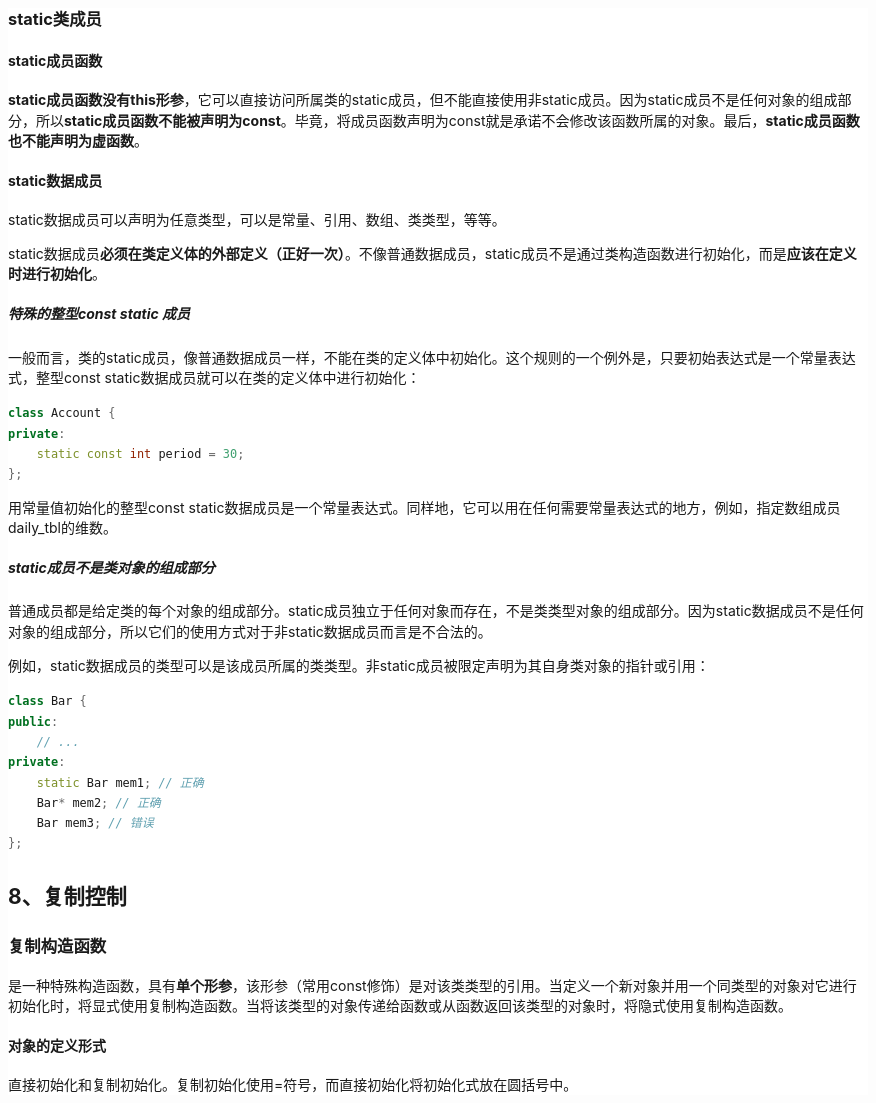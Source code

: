 ### static类成员

#### static成员函数

**static成员函数没有this形参**，它可以直接访问所属类的static成员，但不能直接使用非static成员。因为static成员不是任何对象的组成部分，所以**static成员函数不能被声明为const**。毕竟，将成员函数声明为const就是承诺不会修改该函数所属的对象。最后，**static成员函数也不能声明为虚函数**。

#### static数据成员

static数据成员可以声明为任意类型，可以是常量、引用、数组、类类型，等等。

static数据成员**必须在类定义体的外部定义（正好一次）**。不像普通数据成员，static成员不是通过类构造函数进行初始化，而是**应该在定义时进行初始化**。

##### 特殊的整型const static 成员

一般而言，类的static成员，像普通数据成员一样，不能在类的定义体中初始化。这个规则的一个例外是，只要初始表达式是一个常量表达式，整型const static数据成员就可以在类的定义体中进行初始化：

```c++
class Account {
private:
    static const int period = 30;
};
```

用常量值初始化的整型const static数据成员是一个常量表达式。同样地，它可以用在任何需要常量表达式的地方，例如，指定数组成员daily_tbl的维数。

##### static成员不是类对象的组成部分

普通成员都是给定类的每个对象的组成部分。static成员独立于任何对象而存在，不是类类型对象的组成部分。因为static数据成员不是任何对象的组成部分，所以它们的使用方式对于非static数据成员而言是不合法的。

例如，static数据成员的类型可以是该成员所属的类类型。非static成员被限定声明为其自身类对象的指针或引用：

```c++
class Bar {
public:
    // ...
private:
    static Bar mem1; // 正确
    Bar* mem2; // 正确
    Bar mem3; // 错误
};
```

## 8、复制控制

### 复制构造函数

是一种特殊构造函数，具有**单个形参**，该形参（常用const修饰）是对该类类型的引用。当定义一个新对象并用一个同类型的对象对它进行初始化时，将显式使用复制构造函数。当将该类型的对象传递给函数或从函数返回该类型的对象时，将隐式使用复制构造函数。

#### 对象的定义形式

直接初始化和复制初始化。复制初始化使用=符号，而直接初始化将初始化式放在圆括号中。
